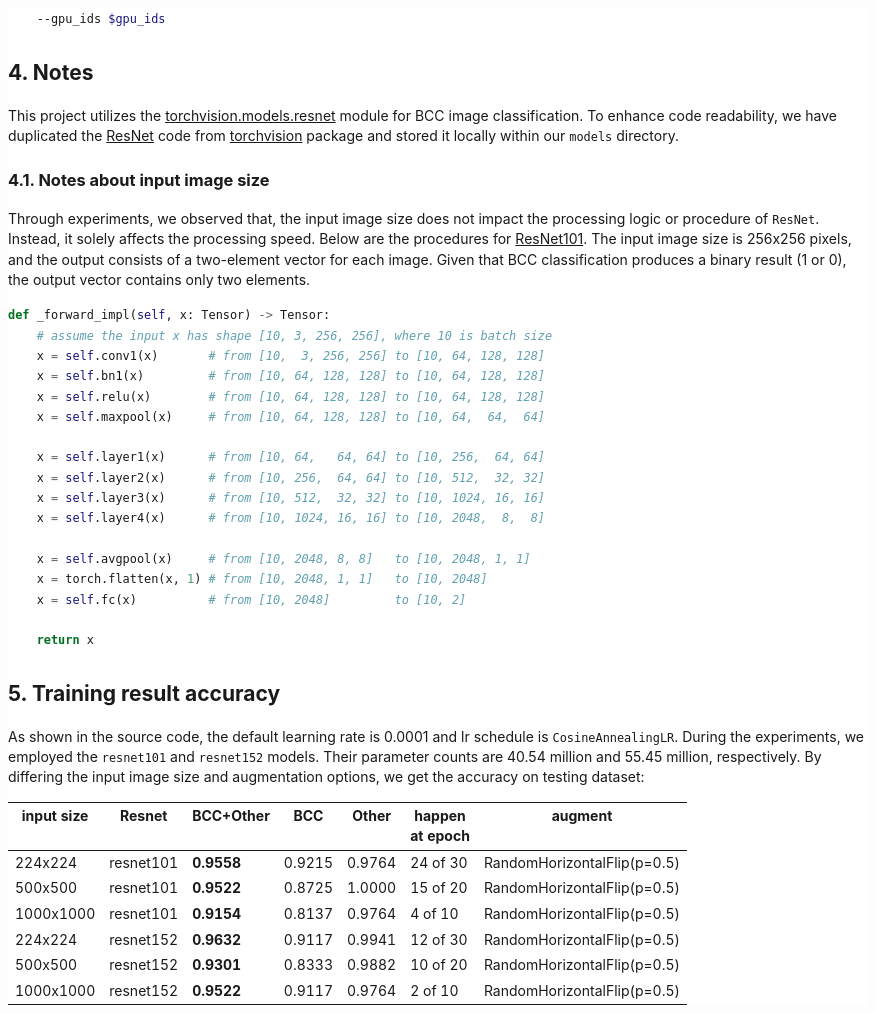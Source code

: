 ```bash
    --gpu_ids $gpu_ids
```

## 4. Notes
This project utilizes the [torchvision.models.resnet](https://pytorch.org/vision/main/models/resnet.html) module
for BCC image classification. To enhance code readability, we have duplicated the 
[ResNet](https://pytorch.org/vision/main/_modules/torchvision/models/resnet.html) 
code from [torchvision](https://pytorch.org/vision/stable/index.html) package and stored it locally within our 
`models` directory.

### 4.1. Notes about input image size
Through experiments, we observed that, the input image size does not impact the processing logic or procedure of
`ResNet`. Instead, it solely affects the processing speed. Below are the procedures for 
[ResNet101](https://pytorch.org/vision/main/models/generated/torchvision.models.resnet101.html#torchvision.models.resnet101). 
The input image size is 256x256 pixels, and the output consists of a two-element vector for each image. Given that BCC 
classification produces a binary result (1 or 0), the output vector contains only two elements.
```Python
def _forward_impl(self, x: Tensor) -> Tensor:
    # assume the input x has shape [10, 3, 256, 256], where 10 is batch size
    x = self.conv1(x)       # from [10,  3, 256, 256] to [10, 64, 128, 128]
    x = self.bn1(x)         # from [10, 64, 128, 128] to [10, 64, 128, 128]
    x = self.relu(x)        # from [10, 64, 128, 128] to [10, 64, 128, 128]
    x = self.maxpool(x)     # from [10, 64, 128, 128] to [10, 64,  64,  64]

    x = self.layer1(x)      # from [10, 64,   64, 64] to [10, 256,  64, 64]
    x = self.layer2(x)      # from [10, 256,  64, 64] to [10, 512,  32, 32]
    x = self.layer3(x)      # from [10, 512,  32, 32] to [10, 1024, 16, 16]
    x = self.layer4(x)      # from [10, 1024, 16, 16] to [10, 2048,  8,  8]

    x = self.avgpool(x)     # from [10, 2048, 8, 8]   to [10, 2048, 1, 1]
    x = torch.flatten(x, 1) # from [10, 2048, 1, 1]   to [10, 2048]
    x = self.fc(x)          # from [10, 2048]         to [10, 2]

    return x
```

## 5. Training result accuracy
As shown in the source code, the default learning rate is 0.0001 and lr schedule is ``CosineAnnealingLR``.
During the experiments, we employed the ``resnet101`` and ``resnet152`` models. Their parameter counts are
40.54 million and 55.45 million, respectively.
By differing the input image size and augmentation options, we get the accuracy on testing dataset:

| input size | Resnet    | BCC+Other  | BCC    | Other  | happen<br/>at epoch | augment                                                   |
|------------|-----------|------------|--------|--------|---------------------|-----------------------------------------------------------|
| 224x224    | resnet101 | **0.9558** | 0.9215 | 0.9764 | 24 of 30            | RandomHorizontalFlip(p=0.5)                               |
| 500x500    | resnet101 | **0.9522** | 0.8725 | 1.0000 | 15 of 20            | RandomHorizontalFlip(p=0.5)                               |
| 1000x1000  | resnet101 | **0.9154** | 0.8137 | 0.9764 | 4 of 10             | RandomHorizontalFlip(p=0.5)                               |
| 224x224    | resnet152 | **0.9632** | 0.9117 | 0.9941 | 12 of 30            | RandomHorizontalFlip(p=0.5)                               |
| 500x500    | resnet152 | **0.9301** | 0.8333 | 0.9882 | 10 of 20            | RandomHorizontalFlip(p=0.5)                               |
| 1000x1000  | resnet152 | **0.9522** | 0.9117 | 0.9764 | 2 of 10             | RandomHorizontalFlip(p=0.5)                               |